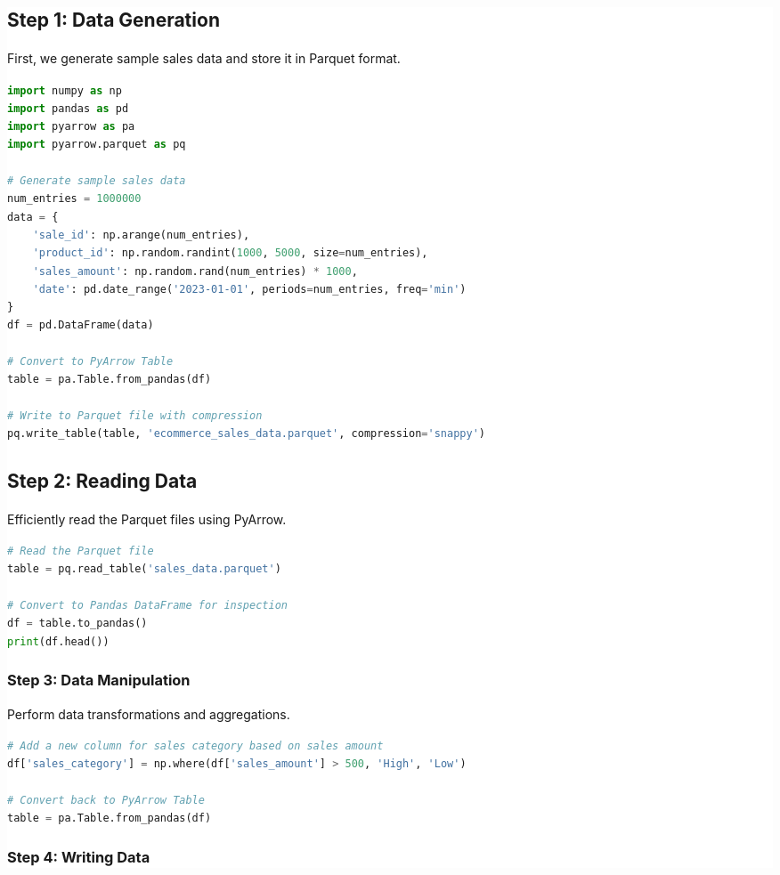 ## Step 1: Data Generation

First, we generate sample sales data and store it in Parquet format.

```python
import numpy as np
import pandas as pd
import pyarrow as pa
import pyarrow.parquet as pq

# Generate sample sales data
num_entries = 1000000
data = {
    'sale_id': np.arange(num_entries),
    'product_id': np.random.randint(1000, 5000, size=num_entries),
    'sales_amount': np.random.rand(num_entries) * 1000,
    'date': pd.date_range('2023-01-01', periods=num_entries, freq='min')
}
df = pd.DataFrame(data)

# Convert to PyArrow Table
table = pa.Table.from_pandas(df)

# Write to Parquet file with compression
pq.write_table(table, 'ecommerce_sales_data.parquet', compression='snappy')
```

## Step 2: Reading Data

Efficiently read the Parquet files using PyArrow.

```python
# Read the Parquet file
table = pq.read_table('sales_data.parquet')

# Convert to Pandas DataFrame for inspection
df = table.to_pandas()
print(df.head())
```

### Step 3: Data Manipulation

Perform data transformations and aggregations.

```python
# Add a new column for sales category based on sales amount
df['sales_category'] = np.where(df['sales_amount'] > 500, 'High', 'Low')

# Convert back to PyArrow Table
table = pa.Table.from_pandas(df)
```

### Step 4: Writing Data
